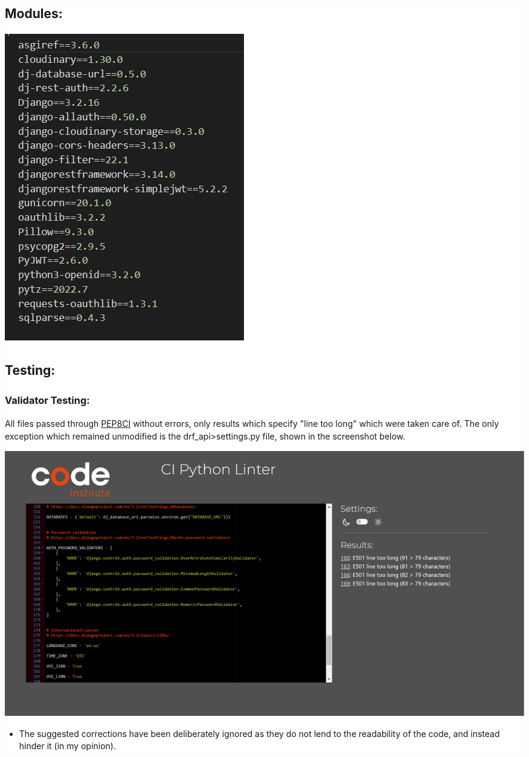 ## Modules:

![Modules](/static/readme_img/modules.png)

## Testing:
### Validator Testing: 
All files passed through [PEP8CI](https://pep8ci.herokuapp.com/) without errors, only results which specify "line too long" which were taken care of. The only exception which remained unmodified is the drf_api>settings.py file, shown in the screenshot below.

![PEP8 - settings.py](/static/readme_img/pep8_settings.py.png)
- The suggested corrections have been deliberately ignored as they do not lend to the readability of the code, and instead hinder it (in my opinion).
